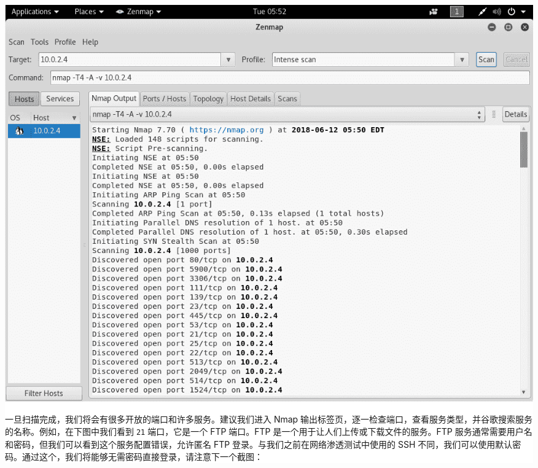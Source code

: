 ![](img/b5b98c95-8c8f-450f-916a-b00d12420b46.png)

一旦扫描完成，我们将会有很多开放的端口和许多服务。建议我们进入 Nmap 输出标签页，逐一检查端口，查看服务类型，并谷歌搜索服务的名称。例如，在下图中我们看到 `21` 端口，它是一个 FTP 端口。FTP 是一个用于让人们上传或下载文件的服务。FTP 服务通常需要用户名和密码，但我们可以看到这个服务配置错误，允许匿名 FTP 登录。与我们之前在网络渗透测试中使用的 SSH 不同，我们可以使用默认密码。通过这个，我们将能够无需密码直接登录，请注意下一个截图：

